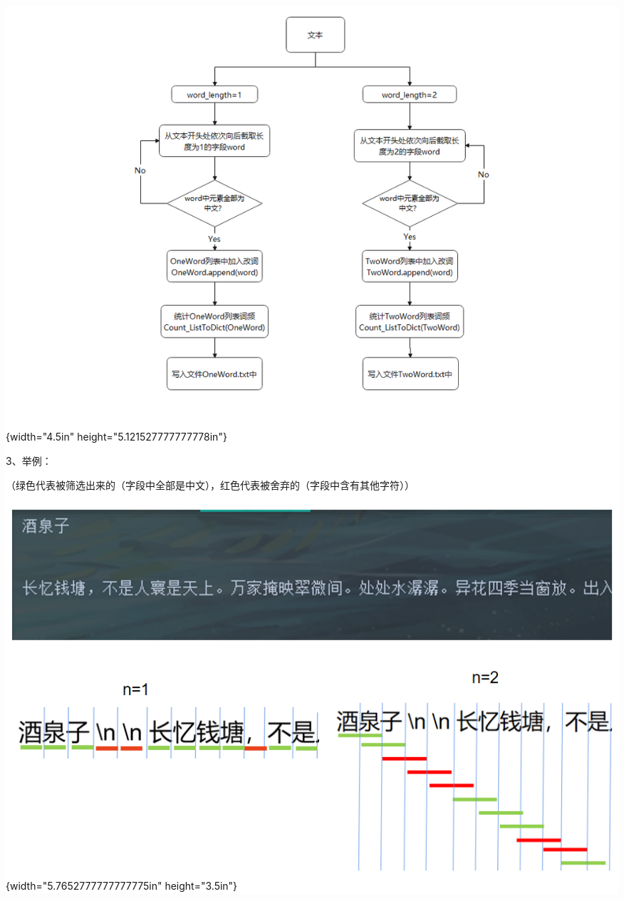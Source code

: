 ![绘图7](./media/image1.png){width="4.5in" height="5.121527777777778in"}

3、举例：

（绿色代表被筛选出来的（字段中全部是中文），红色代表被舍弃的（字段中含有其他字符））

![](./media/image2.png){width="5.7652777777777775in" height="3.5in"}

